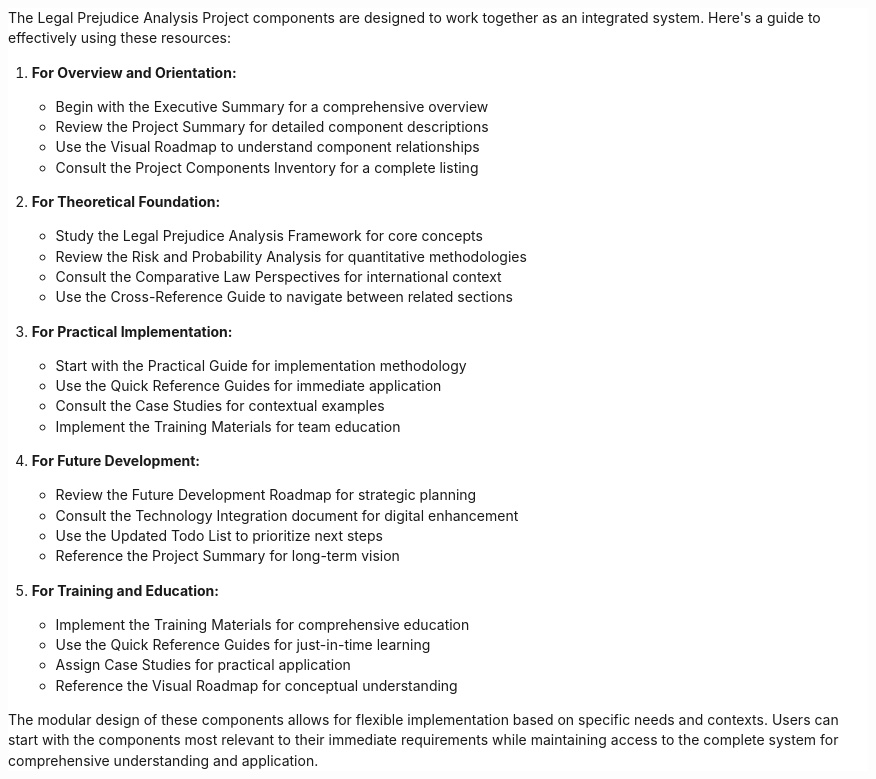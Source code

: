 The Legal Prejudice Analysis Project components are designed to work together as an integrated system. Here's a guide to effectively using these resources:

1. **For Overview and Orientation:**
   - Begin with the Executive Summary for a comprehensive overview
   - Review the Project Summary for detailed component descriptions
   - Use the Visual Roadmap to understand component relationships
   - Consult the Project Components Inventory for a complete listing

2. **For Theoretical Foundation:**
   - Study the Legal Prejudice Analysis Framework for core concepts
   - Review the Risk and Probability Analysis for quantitative methodologies
   - Consult the Comparative Law Perspectives for international context
   - Use the Cross-Reference Guide to navigate between related sections

3. **For Practical Implementation:**
   - Start with the Practical Guide for implementation methodology
   - Use the Quick Reference Guides for immediate application
   - Consult the Case Studies for contextual examples
   - Implement the Training Materials for team education

4. **For Future Development:**
   - Review the Future Development Roadmap for strategic planning
   - Consult the Technology Integration document for digital enhancement
   - Use the Updated Todo List to prioritize next steps
   - Reference the Project Summary for long-term vision

5. **For Training and Education:**
   - Implement the Training Materials for comprehensive education
   - Use the Quick Reference Guides for just-in-time learning
   - Assign Case Studies for practical application
   - Reference the Visual Roadmap for conceptual understanding

The modular design of these components allows for flexible implementation based on specific needs and contexts. Users can start with the components most relevant to their immediate requirements while maintaining access to the complete system for comprehensive understanding and application.